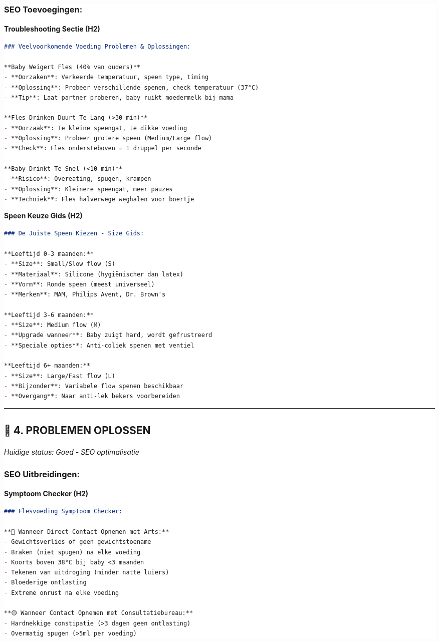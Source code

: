 ### **SEO Toevoegingen:**

**Troubleshooting Sectie (H2)**
```markdown
### Veelvoorkomende Voeding Problemen & Oplossingen:

**Baby Weigert Fles (40% van ouders)**
- **Oorzaken**: Verkeerde temperatuur, speen type, timing
- **Oplossing**: Probeer verschillende spenen, check temperatuur (37°C)
- **Tip**: Laat partner proberen, baby ruikt moedermelk bij mama

**Fles Drinken Duurt Te Lang (>30 min)**
- **Oorzaak**: Te kleine speengat, te dikke voeding
- **Oplossing**: Probeer grotere speen (Medium/Large flow)
- **Check**: Fles ondersteboven = 1 druppel per seconde

**Baby Drinkt Te Snel (<10 min)**
- **Risico**: Overeating, spugen, krampen
- **Oplossing**: Kleinere speengat, meer pauzes
- **Techniek**: Fles halverwege weghalen voor boertje
```

**Speen Keuze Gids (H2)**
```markdown
### De Juiste Speen Kiezen - Size Gids:

**Leeftijd 0-3 maanden:**
- **Size**: Small/Slow flow (S)
- **Materiaal**: Silicone (hygiënischer dan latex)
- **Vorm**: Ronde speen (meest universeel)
- **Merken**: MAM, Philips Avent, Dr. Brown's

**Leeftijd 3-6 maanden:**
- **Size**: Medium flow (M)
- **Upgrade wanneer**: Baby zuigt hard, wordt gefrustreerd
- **Speciale opties**: Anti-coliek spenen met ventiel

**Leeftijd 6+ maanden:**
- **Size**: Large/Fast flow (L)
- **Bijzonder**: Variabele flow spenen beschikbaar
- **Overgang**: Naar anti-lek bekers voorbereiden
```

---

## 📄 **4. PROBLEMEN OPLOSSEN**
*Huidige status: Goed - SEO optimalisatie*

### **SEO Uitbreidingen:**

**Symptoom Checker (H2)**
```markdown
### Flesvoeding Symptoom Checker:

**🔴 Wanneer Direct Contact Opnemen met Arts:**
- Gewichtsverlies of geen gewichtstoename
- Braken (niet spugen) na elke voeding
- Koorts boven 38°C bij baby <3 maanden
- Tekenen van uitdroging (minder natte luiers)
- Bloederige ontlasting
- Extreme onrust na elke voeding

**🟡 Wanneer Contact Opnemen met Consultatiebureau:**
- Hardnekkige constipatie (>3 dagen geen ontlasting)
- Overmatig spugen (>5ml per voeding)
```
